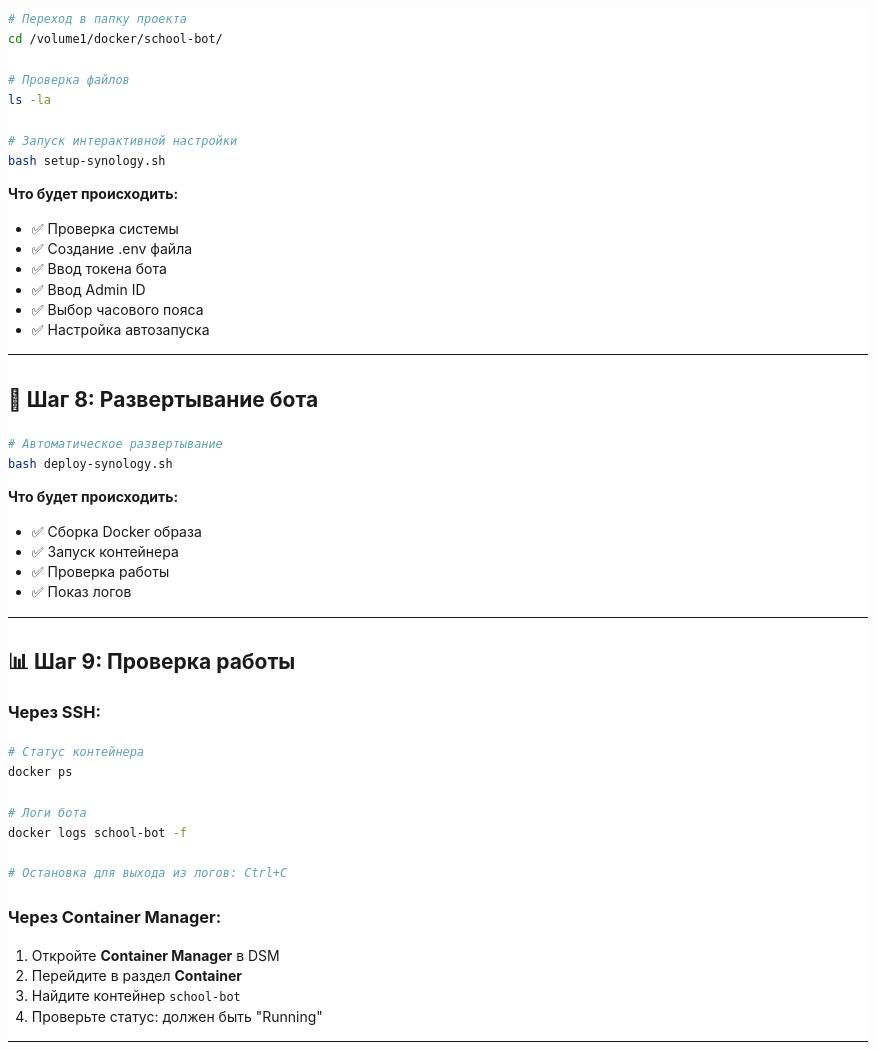 ```bash
# Переход в папку проекта
cd /volume1/docker/school-bot/

# Проверка файлов
ls -la

# Запуск интерактивной настройки
bash setup-synology.sh
```

**Что будет происходить:**
- ✅ Проверка системы
- ✅ Создание .env файла
- ✅ Ввод токена бота
- ✅ Ввод Admin ID
- ✅ Выбор часового пояса
- ✅ Настройка автозапуска

---

## 🎯 Шаг 8: Развертывание бота

```bash
# Автоматическое развертывание
bash deploy-synology.sh
```

**Что будет происходить:**
- ✅ Сборка Docker образа
- ✅ Запуск контейнера
- ✅ Проверка работы
- ✅ Показ логов

---

## 📊 Шаг 9: Проверка работы

### Через SSH:
```bash
# Статус контейнера
docker ps

# Логи бота
docker logs school-bot -f

# Остановка для выхода из логов: Ctrl+C
```

### Через Container Manager:
1. Откройте **Container Manager** в DSM
2. Перейдите в раздел **Container**
3. Найдите контейнер `school-bot`
4. Проверьте статус: должен быть "Running"

---